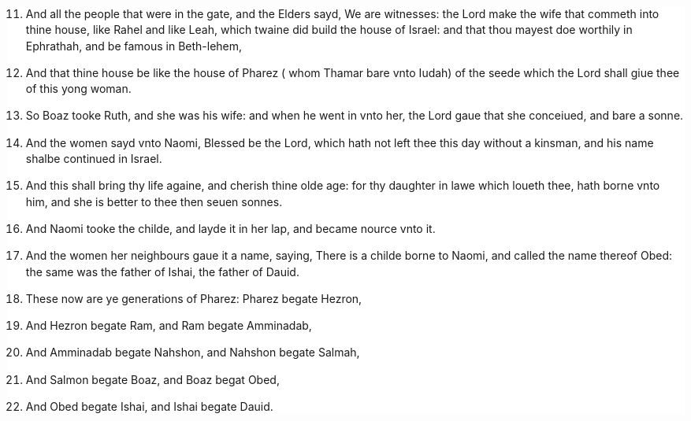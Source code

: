 11. And all the people that were in the gate, and the Elders sayd, We are witnesses: the Lord make the wife that commeth into thine house, like Rahel and like Leah, which twaine did build the house of Israel: and that thou mayest doe worthily in Ephrathah, and be famous in Beth-lehem,

12. And that thine house be like the house of Pharez ( whom Thamar bare vnto Iudah) of the seede which the Lord shall giue thee of this yong woman.

13. So Boaz tooke Ruth, and she was his wife: and when he went in vnto her, the Lord gaue that she conceiued, and bare a sonne.

14. And the women sayd vnto Naomi, Blessed be the Lord, which hath not left thee this day without a kinsman, and his name shalbe continued in Israel.

15. And this shall bring thy life againe, and cherish thine olde age: for thy daughter in lawe which loueth thee, hath borne vnto him, and she is better to thee then seuen sonnes.

16. And Naomi tooke the childe, and layde it in her lap, and became nource vnto it.

17. And the women her neighbours gaue it a name, saying, There is a childe borne to Naomi, and called the name thereof Obed: the same was the father of Ishai, the father of Dauid.

18. These now are ye generations of Pharez: Pharez begate Hezron,

19. And Hezron begate Ram, and Ram begate Amminadab,

20. And Amminadab begate Nahshon, and Nahshon begate Salmah,

21. And Salmon begate Boaz, and Boaz begat Obed,

22. And Obed begate Ishai, and Ishai begate Dauid.   